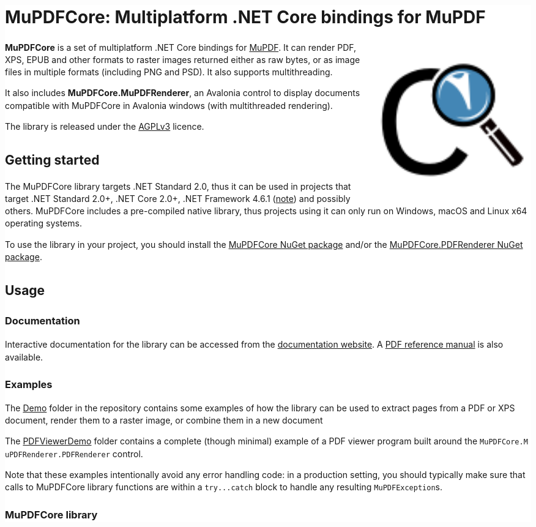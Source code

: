 # MuPDFCore: Multiplatform .NET Core bindings for MuPDF

<img src="icon.svg" width="256" align="right">

__MuPDFCore__ is a set of multiplatform .NET Core bindings for [MuPDF](https://mupdf.com/). It can render PDF, XPS, EPUB and other formats to raster images returned either as raw bytes, or as image files in multiple formats (including PNG and PSD). It also supports multithreading.

It also includes __MuPDFCore.MuPDFRenderer__, an Avalonia control to display documents compatible with MuPDFCore in Avalonia windows (with multithreaded rendering).

The library is released under the [AGPLv3](https://www.gnu.org/licenses/agpl-3.0.html) licence.

## Getting started

The MuPDFCore library targets .NET Standard 2.0, thus it can be used in projects that target .NET Standard 2.0+, .NET Core 2.0+, .NET Framework 4.6.1 ([note](#netFrameworkNote)) and possibly others. MuPDFCore includes a pre-compiled native library, thus projects using it can only run on Windows, macOS and Linux x64 operating systems.

To use the library in your project, you should install the [MuPDFCore NuGet package](https://www.nuget.org/packages/MuPDFCore/) and/or the [MuPDFCore.PDFRenderer NuGet package](https://www.nuget.org/packages/MuPDFCore.MuPDFRenderer/).

## Usage

### Documentation

Interactive documentation for the library can be accessed from the [documentation website](https://arklumpus.github.io/MuPDFCore/). A [PDF reference manual](https://arklumpus.github.io/MuPDFCore/MuPDFCore.pdf) is also available.

### Examples

The [Demo](https://github.com/arklumpus/MuPDFCore/tree/master/Demo) folder in the repository contains some examples of how the library can be used to extract pages from a PDF or XPS document, render them to a raster image, or combine them in a new document

The [PDFViewerDemo](https://github.com/arklumpus/MuPDFCore/tree/master/PDFViewerDemo) folder contains a complete (though minimal) example of a PDF viewer program built around the `MuPDFCore.MuPDFRenderer.PDFRenderer` control.

Note that these examples intentionally avoid any error handling code: in a production setting, you should typically make sure that calls to MuPDFCore library functions are within a `try...catch` block to handle any resulting `MuPDFException`s.

### MuPDFCore library
